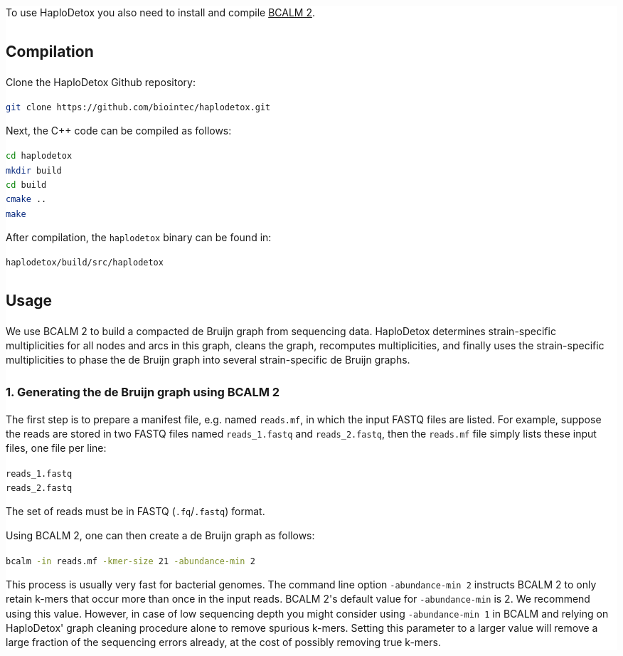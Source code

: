 To use HaploDetox you also need to install and compile [BCALM 2](https://github.com/GATB/bcalm).

## Compilation

Clone the HaploDetox Github repository:

```bash
git clone https://github.com/biointec/haplodetox.git
```

Next, the C++ code can be compiled as follows:

```bash
cd haplodetox
mkdir build
cd build
cmake ..
make
```

After compilation, the `haplodetox` binary can be found in:

```bash
haplodetox/build/src/haplodetox
```

## Usage

We use BCALM 2 to build a compacted de Bruijn graph from sequencing data. HaploDetox determines strain-specific multiplicities for all nodes and arcs in this graph, cleans the graph, recomputes multiplicities, and finally uses the strain-specific multiplicities to phase the de Bruijn graph into several strain-specific de Bruijn graphs.
### 1. Generating the de Bruijn graph using BCALM 2
The first step is to prepare a manifest file, e.g. named `reads.mf`, in which the input FASTQ files are listed. For example, suppose the reads are stored in two FASTQ files named `reads_1.fastq` and `reads_2.fastq`, then the `reads.mf` file simply lists these input files, one file per line:

```
reads_1.fastq
reads_2.fastq
```
The set of reads must be in FASTQ (`.fq`/`.fastq`) format.

Using BCALM 2, one can then create a de Bruijn graph as follows:

```bash
bcalm -in reads.mf -kmer-size 21 -abundance-min 2
```

This process is usually very fast for bacterial genomes. The command line option `-abundance-min 2` instructs BCALM 2 to only retain k-mers that occur more than once in the input reads. BCALM 2's default value for `-abundance-min` is 2. We recommend using this value. However, in case of low sequencing depth you might consider using `-abundance-min 1` in BCALM and relying on HaploDetox' graph cleaning procedure alone to remove spurious k-mers. 
Setting this parameter to a larger value will remove a large fraction of the sequencing errors already, at the cost of possibly removing true k-mers.

